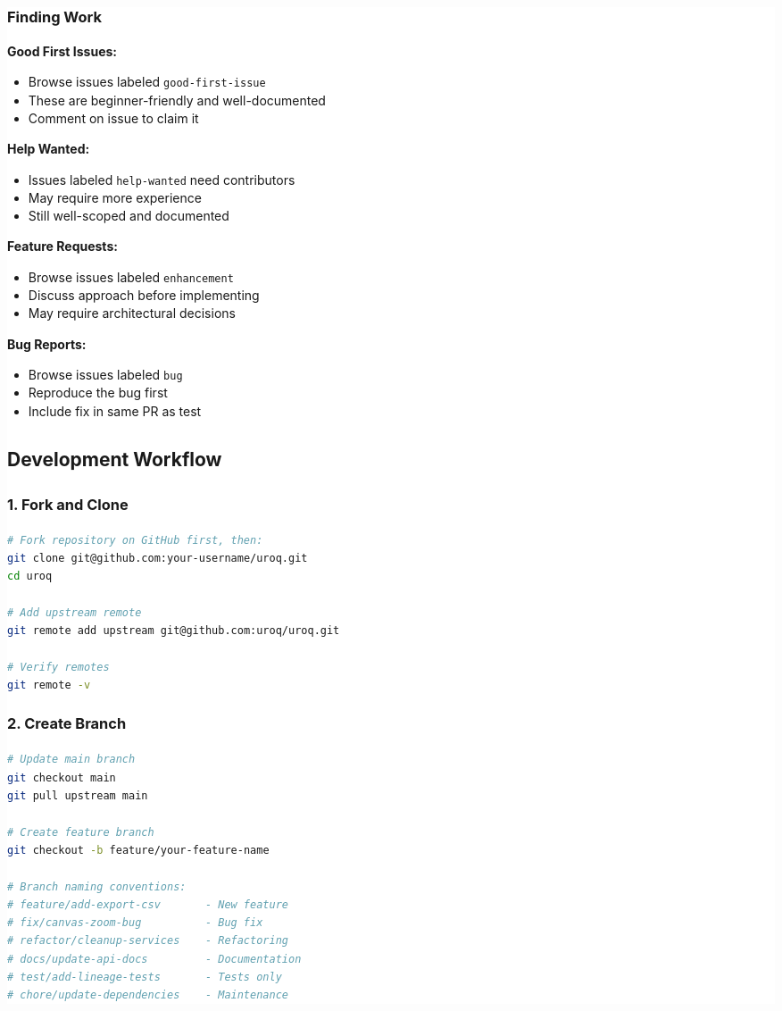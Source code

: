 ### Finding Work

**Good First Issues:**
- Browse issues labeled `good-first-issue`
- These are beginner-friendly and well-documented
- Comment on issue to claim it

**Help Wanted:**
- Issues labeled `help-wanted` need contributors
- May require more experience
- Still well-scoped and documented

**Feature Requests:**
- Browse issues labeled `enhancement`
- Discuss approach before implementing
- May require architectural decisions

**Bug Reports:**
- Browse issues labeled `bug`
- Reproduce the bug first
- Include fix in same PR as test

## Development Workflow

### 1. Fork and Clone

```bash
# Fork repository on GitHub first, then:
git clone git@github.com:your-username/uroq.git
cd uroq

# Add upstream remote
git remote add upstream git@github.com:uroq/uroq.git

# Verify remotes
git remote -v
```

### 2. Create Branch

```bash
# Update main branch
git checkout main
git pull upstream main

# Create feature branch
git checkout -b feature/your-feature-name

# Branch naming conventions:
# feature/add-export-csv       - New feature
# fix/canvas-zoom-bug          - Bug fix
# refactor/cleanup-services    - Refactoring
# docs/update-api-docs         - Documentation
# test/add-lineage-tests       - Tests only
# chore/update-dependencies    - Maintenance
```
